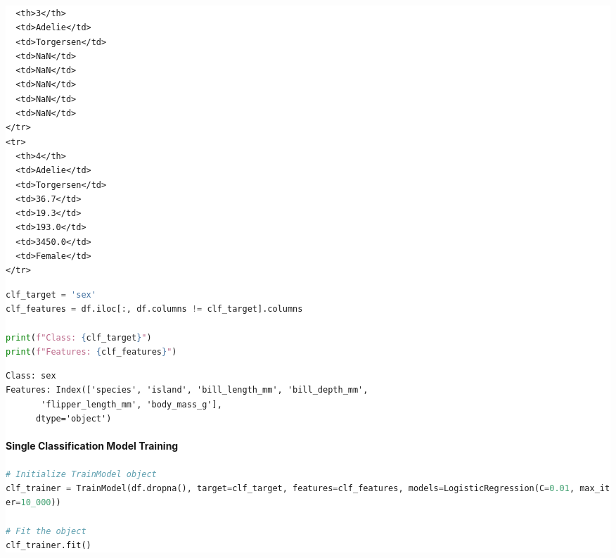       <th>3</th>
      <td>Adelie</td>
      <td>Torgersen</td>
      <td>NaN</td>
      <td>NaN</td>
      <td>NaN</td>
      <td>NaN</td>
      <td>NaN</td>
    </tr>
    <tr>
      <th>4</th>
      <td>Adelie</td>
      <td>Torgersen</td>
      <td>36.7</td>
      <td>19.3</td>
      <td>193.0</td>
      <td>3450.0</td>
      <td>Female</td>
    </tr>
  </tbody>
</table>
</div>




```python
clf_target = 'sex'
clf_features = df.iloc[:, df.columns != clf_target].columns

print(f"Class: {clf_target}")
print(f"Features: {clf_features}")
```

    Class: sex
    Features: Index(['species', 'island', 'bill_length_mm', 'bill_depth_mm',
           'flipper_length_mm', 'body_mass_g'],
          dtype='object')
    

#### Single Classification Model Training


```python
# Initialize TrainModel object
clf_trainer = TrainModel(df.dropna(), target=clf_target, features=clf_features, models=LogisticRegression(C=0.01, max_iter=10_000))

# Fit the object
clf_trainer.fit()
```


<div>
<style scoped>
    .dataframe tbody tr th:only-of-type {
        vertical-align: middle;
    }

